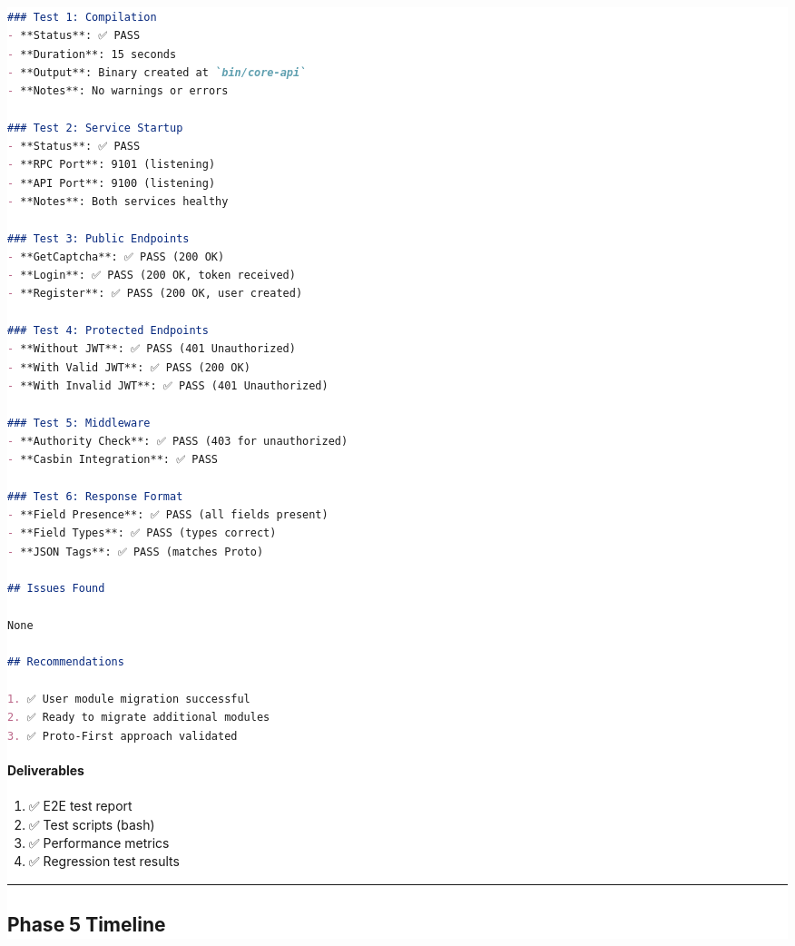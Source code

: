 ```markdown
### Test 1: Compilation
- **Status**: ✅ PASS
- **Duration**: 15 seconds
- **Output**: Binary created at `bin/core-api`
- **Notes**: No warnings or errors

### Test 2: Service Startup
- **Status**: ✅ PASS
- **RPC Port**: 9101 (listening)
- **API Port**: 9100 (listening)
- **Notes**: Both services healthy

### Test 3: Public Endpoints
- **GetCaptcha**: ✅ PASS (200 OK)
- **Login**: ✅ PASS (200 OK, token received)
- **Register**: ✅ PASS (200 OK, user created)

### Test 4: Protected Endpoints
- **Without JWT**: ✅ PASS (401 Unauthorized)
- **With Valid JWT**: ✅ PASS (200 OK)
- **With Invalid JWT**: ✅ PASS (401 Unauthorized)

### Test 5: Middleware
- **Authority Check**: ✅ PASS (403 for unauthorized)
- **Casbin Integration**: ✅ PASS

### Test 6: Response Format
- **Field Presence**: ✅ PASS (all fields present)
- **Field Types**: ✅ PASS (types correct)
- **JSON Tags**: ✅ PASS (matches Proto)

## Issues Found

None

## Recommendations

1. ✅ User module migration successful
2. ✅ Ready to migrate additional modules
3. ✅ Proto-First approach validated
```

#### Deliverables
1. ✅ E2E test report
2. ✅ Test scripts (bash)
3. ✅ Performance metrics
4. ✅ Regression test results

---

## Phase 5 Timeline
